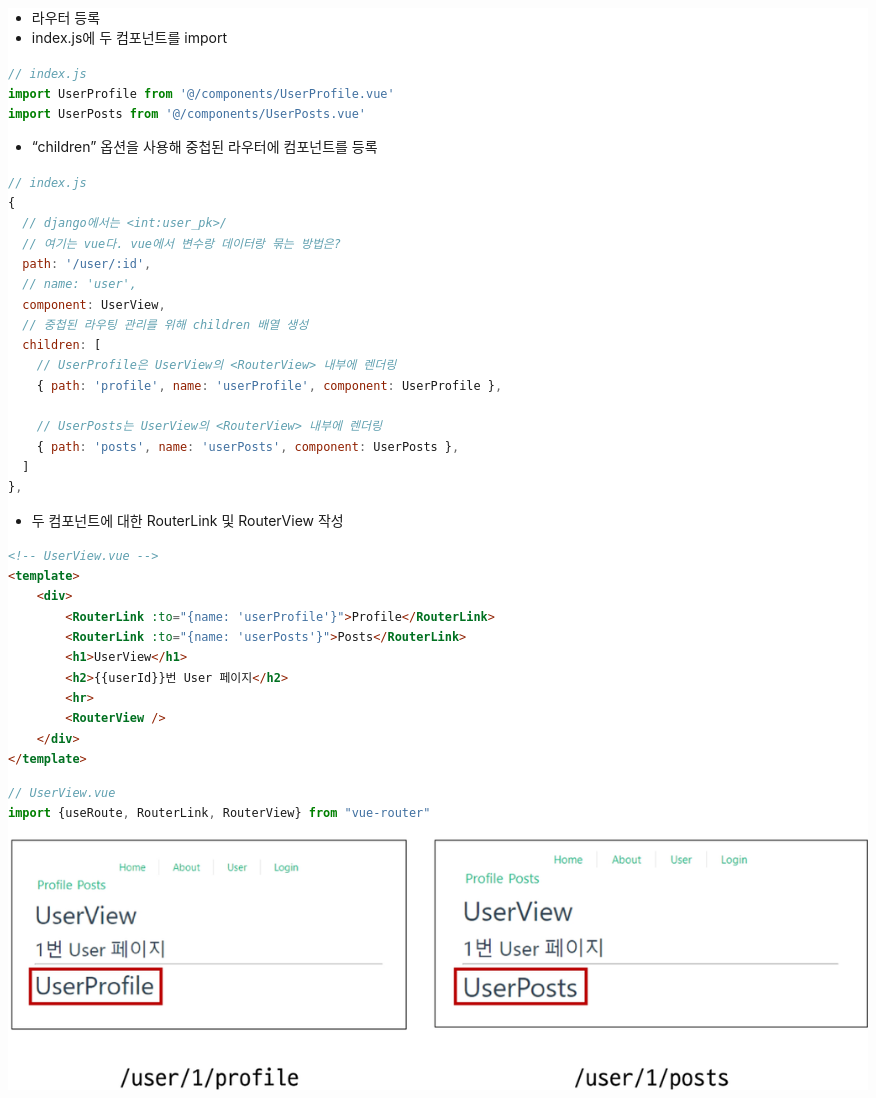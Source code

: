 - 라우터 등록
- index.js에 두 컴포넌트를 import

```jsx
// index.js
import UserProfile from '@/components/UserProfile.vue'
import UserPosts from '@/components/UserPosts.vue'
```

- “children” 옵션을 사용해 중첩된 라우터에 컴포넌트를 등록

```jsx
// index.js
{
  // django에서는 <int:user_pk>/
  // 여기는 vue다. vue에서 변수랑 데이터랑 묶는 방법은?
  path: '/user/:id',
  // name: 'user',
  component: UserView,
  // 중첩된 라우팅 관리를 위해 children 배열 생성
  children: [
    // UserProfile은 UserView의 <RouterView> 내부에 렌더링
    { path: 'profile', name: 'userProfile', component: UserProfile },
    
    // UserPosts는 UserView의 <RouterView> 내부에 렌더링
    { path: 'posts', name: 'userPosts', component: UserPosts },
  ]
},
```

- 두 컴포넌트에 대한 RouterLink 및 RouterView 작성

```html
<!-- UserView.vue -->
<template>
    <div>
        <RouterLink :to="{name: 'userProfile'}">Profile</RouterLink>
        <RouterLink :to="{name: 'userPosts'}">Posts</RouterLink>
        <h1>UserView</h1>
        <h2>{{userId}}번 User 페이지</h2>
        <hr>
        <RouterView />
    </div>
</template>
```

```jsx
// UserView.vue
import {useRoute, RouterLink, RouterView} from "vue-router"
```

<img src="image/0514/0514_10.png" alt="image" align="center">
